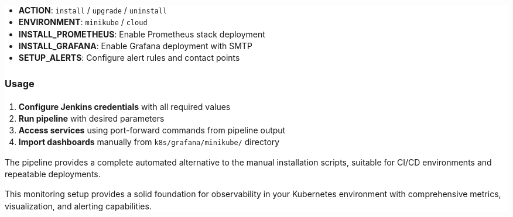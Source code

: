 - **ACTION**: `install` / `upgrade` / `uninstall`
- **ENVIRONMENT**: `minikube` / `cloud`
- **INSTALL_PROMETHEUS**: Enable Prometheus stack deployment
- **INSTALL_GRAFANA**: Enable Grafana deployment with SMTP
- **SETUP_ALERTS**: Configure alert rules and contact points

### Usage

1. **Configure Jenkins credentials** with all required values
2. **Run pipeline** with desired parameters
3. **Access services** using port-forward commands from pipeline output
4. **Import dashboards** manually from `k8s/grafana/minikube/` directory

The pipeline provides a complete automated alternative to the manual installation scripts, suitable for CI/CD environments and repeatable deployments.

This monitoring setup provides a solid foundation for observability in your Kubernetes environment with comprehensive metrics, visualization, and alerting capabilities.